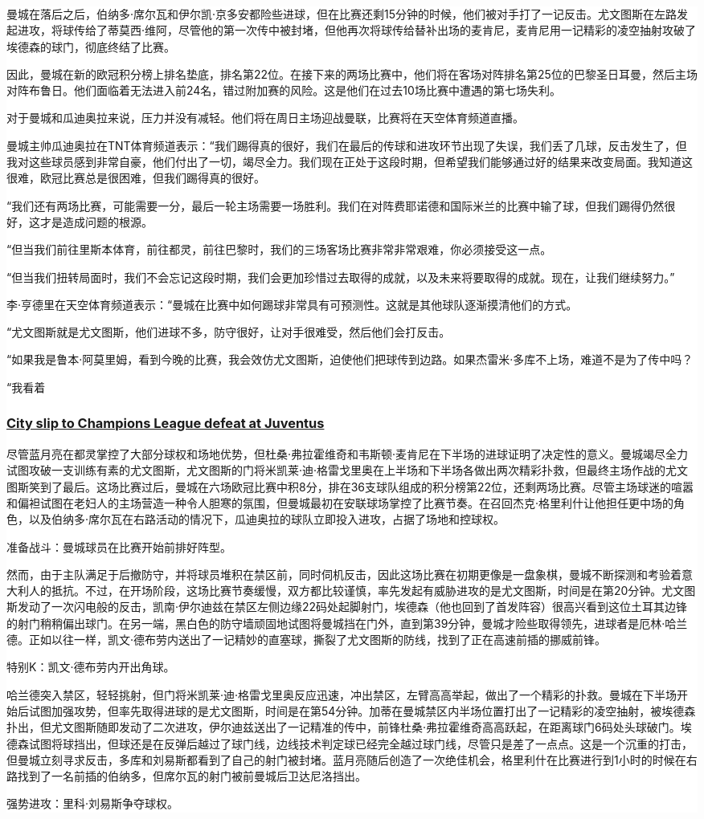 曼城在落后之后，伯纳多·席尔瓦和伊尔凯·京多安都险些进球，但在比赛还剩15分钟的时候，他们被对手打了一记反击。尤文图斯在左路发起进攻，将球传给了蒂莫西·维阿，尽管他的第一次传中被封堵，但他再次将球传给替补出场的麦肯尼，麦肯尼用一记精彩的凌空抽射攻破了埃德森的球门，彻底终结了比赛。

因此，曼城在新的欧冠积分榜上排名垫底，排名第22位。在接下来的两场比赛中，他们将在客场对阵排名第25位的巴黎圣日耳曼，然后主场对阵布鲁日。他们面临着无法进入前24名，错过附加赛的风险。这是他们在过去10场比赛中遭遇的第七场失利。

对于曼城和瓜迪奥拉来说，压力并没有减轻。他们将在周日主场迎战曼联，比赛将在天空体育频道直播。

曼城主帅瓜迪奥拉在TNT体育频道表示：“我们踢得真的很好，我们在最后的传球和进攻环节出现了失误，我们丢了几球，反击发生了，但我对这些球员感到非常自豪，他们付出了一切，竭尽全力。我们现在正处于这段时期，但希望我们能够通过好的结果来改变局面。我知道这很难，欧冠比赛总是很困难，但我们踢得真的很好。

“我们还有两场比赛，可能需要一分，最后一轮主场需要一场胜利。我们在对阵费耶诺德和国际米兰的比赛中输了球，但我们踢得仍然很好，这才是造成问题的根源。

“但当我们前往里斯本体育，前往都灵，前往巴黎时，我们的三场客场比赛非常非常艰难，你必须接受这一点。

“但当我们扭转局面时，我们不会忘记这段时期，我们会更加珍惜过去取得的成就，以及未来将要取得的成就。现在，让我们继续努力。”

李·亨德里在天空体育频道表示：“曼城在比赛中如何踢球非常具有可预测性。这就是其他球队逐渐摸清他们的方式。

“尤文图斯就是尤文图斯，他们进球不多，防守很好，让对手很难受，然后他们会打反击。

“如果我是鲁本·阿莫里姆，看到今晚的比赛，我会效仿尤文图斯，迫使他们把球传到边路。如果杰雷米·多库不上场，难道不是为了传中吗？

“我看着

### [City slip to Champions League defeat at Juventus](https://www.mancity.com/news/mens/juventus-v-manchester-city-champions-league-match-report-63869542)

尽管蓝月亮在都灵掌控了大部分球权和场地优势，但杜桑·弗拉霍维奇和韦斯顿·麦肯尼在下半场的进球证明了决定性的意义。曼城竭尽全力试图攻破一支训练有素的尤文图斯，尤文图斯的门将米凯莱·迪·格雷戈里奥在上半场和下半场各做出两次精彩扑救，但最终主场作战的尤文图斯笑到了最后。这场比赛过后，曼城在六场欧冠比赛中积8分，排在36支球队组成的积分榜第22位，还剩两场比赛。尽管主场球迷的喧嚣和偏袒试图在老妇人的主场营造一种令人胆寒的氛围，但曼城最初在安联球场掌控了比赛节奏。在召回杰克·格里利什让他担任更中场的角色，以及伯纳多·席尔瓦在右路活动的情况下，瓜迪奥拉的球队立即投入进攻，占据了场地和控球权。

准备战斗：曼城球员在比赛开始前排好阵型。

然而，由于主队满足于后撤防守，并将球员堆积在禁区前，同时伺机反击，因此这场比赛在初期更像是一盘象棋，曼城不断探测和考验着意大利人的抵抗。不过，在开场阶段，这场比赛节奏缓慢，双方都比较谨慎，率先发起有威胁进攻的是尤文图斯，时间是在第20分钟。尤文图斯发动了一次闪电般的反击，凯南·伊尔迪兹在禁区左侧边缘22码处起脚射门，埃德森（他也回到了首发阵容）很高兴看到这位土耳其边锋的射门稍稍偏出球门。在另一端，黑白色的防守墙顽固地试图将曼城挡在门外，直到第39分钟，曼城才险些取得领先，进球者是厄林·哈兰德。正如以往一样，凯文·德布劳内送出了一记精妙的直塞球，撕裂了尤文图斯的防线，找到了正在高速前插的挪威前锋。

特别K：凯文·德布劳内开出角球。

哈兰德突入禁区，轻轻挑射，但门将米凯莱·迪·格雷戈里奥反应迅速，冲出禁区，左臂高高举起，做出了一个精彩的扑救。曼城在下半场开始后试图加强攻势，但率先取得进球的是尤文图斯，时间是在第54分钟。加蒂在曼城禁区内半场位置打出了一记精彩的凌空抽射，被埃德森扑出，但尤文图斯随即发动了二次进攻，伊尔迪兹送出了一记精准的传中，前锋杜桑·弗拉霍维奇高高跃起，在距离球门6码处头球破门。埃德森试图将球挡出，但球还是在反弹后越过了球门线，边线技术判定球已经完全越过球门线，尽管只是差了一点点。这是一个沉重的打击，但曼城立刻寻求反击，多库和刘易斯都看到了自己的射门被封堵。蓝月亮随后创造了一次绝佳机会，格里利什在比赛进行到1小时的时候在右路找到了一名前插的伯纳多，但席尔瓦的射门被前曼城后卫达尼洛挡出。

强势进攻：里科·刘易斯争夺球权。

